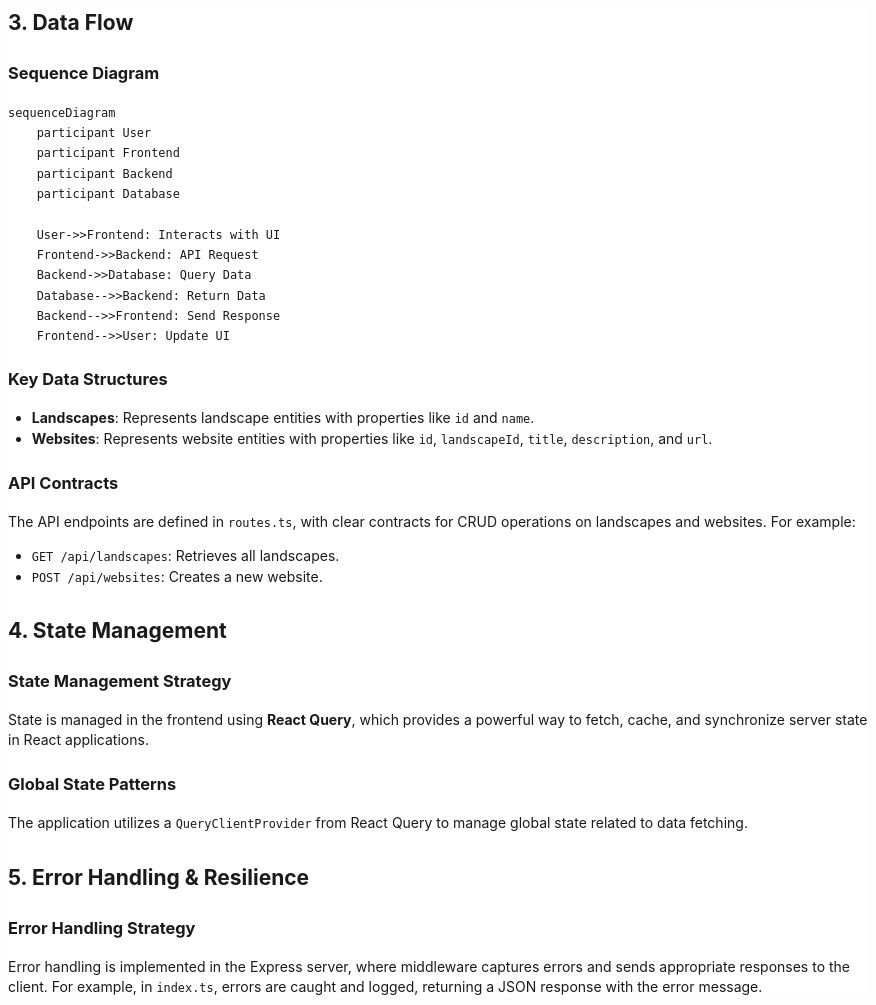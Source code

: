 ## 3. Data Flow

### Sequence Diagram

```mermaid
sequenceDiagram
    participant User
    participant Frontend
    participant Backend
    participant Database

    User->>Frontend: Interacts with UI
    Frontend->>Backend: API Request
    Backend->>Database: Query Data
    Database-->>Backend: Return Data
    Backend-->>Frontend: Send Response
    Frontend-->>User: Update UI
```

### Key Data Structures

- **Landscapes**: Represents landscape entities with properties like `id` and `name`.
- **Websites**: Represents website entities with properties like `id`, `landscapeId`, `title`, `description`, and `url`.

### API Contracts

The API endpoints are defined in `routes.ts`, with clear contracts for CRUD operations on landscapes and websites. For example:
- `GET /api/landscapes`: Retrieves all landscapes.
- `POST /api/websites`: Creates a new website.

## 4. State Management

### State Management Strategy

State is managed in the frontend using **React Query**, which provides a powerful way to fetch, cache, and synchronize server state in React applications.

### Global State Patterns

The application utilizes a `QueryClientProvider` from React Query to manage global state related to data fetching.

## 5. Error Handling & Resilience

### Error Handling Strategy

Error handling is implemented in the Express server, where middleware captures errors and sends appropriate responses to the client. For example, in `index.ts`, errors are caught and logged, returning a JSON response with the error message.
